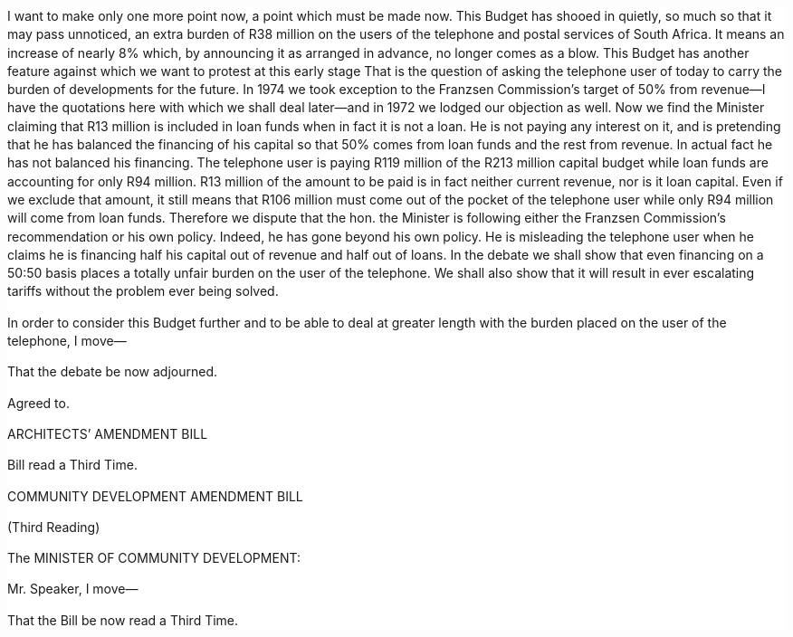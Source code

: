 <p>I want to make only one more point now, a point which must be made now. This Budget has shooed in quietly, so much so that it may pass unnoticed, an extra burden of R38 million on the users of the telephone and postal services of South Africa. It means an increase of nearly 8% which, by announcing it as arranged in advance, no longer comes as a blow. This Budget has another feature against which we want to protest at this early stage That is the question of asking the telephone user of today to carry the burden of developments for the future. In 1974 we took exception to the Franzsen Commission&#x2019;s target of 50% from revenue&#x2014;I have the quotations here with which we shall deal later&#x2014;and in 1972 we lodged our objection as well. Now we find the Minister claiming that R13 million is included in loan funds when in fact it is not a loan. He is not paying any interest on it, and is pretending that he has balanced the financing of his capital so that 50% comes from loan funds and the rest from revenue. In actual fact he has not balanced his financing. The telephone user is paying R119 million of the R213 million capital budget while loan funds are accounting for only R94 million. R13 million of the amount to be paid is in fact neither current revenue, nor is it loan capital. Even if we exclude that amount, it still means that R106 million must come out of the pocket of the telephone user while only R94 million will come from loan funds. Therefore we dispute that the hon. the Minister is following either the Franzsen Commission&#x2019;s recommendation or his own policy. Indeed, he has gone beyond his own policy. He is misleading the telephone user when he claims he is financing half his capital out of revenue and half out of loans. In the debate we shall show that even financing on a 50:50 basis places a totally unfair burden on the user of the telephone. We shall also show that it will result in ever escalating tariffs without the problem ever being solved.</p>

<p>In order to consider this Budget further and to be able to deal at greater length with the burden placed on the user of the telephone, I move&#x2014;</p>

<block name="quote">That the debate be now adjourned.</block>

<p>Agreed to.</p>

</speech>

</debateSection>

</debateSection>

<debateSection name="#architects_amendment_bill">

<heading>ARCHITECTS&#x2019; AMENDMENT BILL</heading>

<p>Bill read a Third Time.</p>

</debateSection>

<debateSection name="#community_development_amendment_bill">

<heading>COMMUNITY DEVELOPMENT AMENDMENT BILL</heading>

<summary>(Third Reading)</summary>

<speech by="#minister_of_community_development">

<from>The <person refersTo="hansard_za">MINISTER OF COMMUNITY DEVELOPMENT</person>:</from>

<p>Mr. Speaker, I move&#x2014;</p>

<block name="quote">That the Bill be now read a Third Time.</block>

</speech>

<speech by="#murray">
